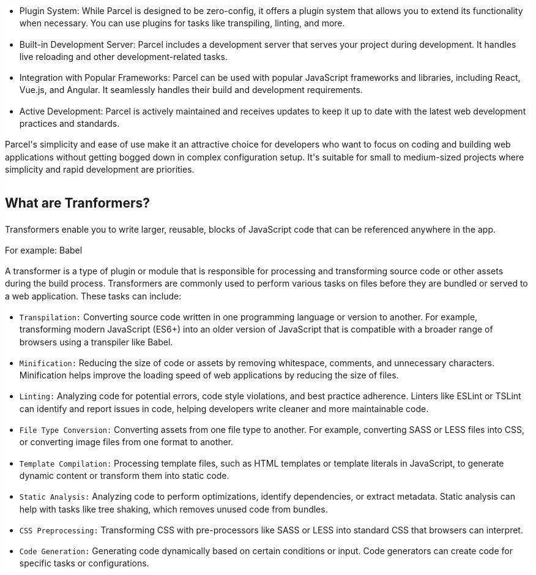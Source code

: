 * Plugin System: While Parcel is designed to be zero-config, it offers a plugin system that allows you to extend its functionality when necessary. You can use plugins for tasks like transpiling, linting, and more.

* Built-in Development Server: Parcel includes a development server that serves your project during development. It handles live reloading and other development-related tasks.

* Integration with Popular Frameworks: Parcel can be used with popular JavaScript frameworks and libraries, including React, Vue.js, and Angular. It seamlessly handles their build and development requirements.

* Active Development: Parcel is actively maintained and receives updates to keep it up to date with the latest web development practices and standards.

Parcel's simplicity and ease of use make it an attractive choice for developers who want to focus on coding and building web applications without getting bogged down in complex configuration setup. It's suitable for small to medium-sized projects where simplicity and rapid development are priorities.

## What are Tranformers?

Transformers enable you to write larger, reusable, blocks of JavaScript code that can be referenced anywhere in the app.

For example: Babel

A transformer is a type of plugin or module that is responsible for processing and transforming source code or other assets during the build process. Transformers are commonly used to perform various tasks on files before they are bundled or served to a web application. These tasks can include:

* `Transpilation:` Converting source code written in one programming language or version to another. For example, transforming modern JavaScript (ES6+) into an older version of JavaScript that is compatible with a broader range of browsers using a transpiler like Babel.

* `Minification:` Reducing the size of code or assets by removing whitespace, comments, and unnecessary characters. Minification helps improve the loading speed of web applications by reducing the size of files.

* `Linting:` Analyzing code for potential errors, code style violations, and best practice adherence. Linters like ESLint or TSLint can identify and report issues in code, helping developers write cleaner and more maintainable code.

* `File Type Conversion:` Converting assets from one file type to another. For example, converting SASS or LESS files into CSS, or converting image files from one format to another.

* `Template Compilation:` Processing template files, such as HTML templates or template literals in JavaScript, to generate dynamic content or transform them into static code.

* `Static Analysis:` Analyzing code to perform optimizations, identify dependencies, or extract metadata. Static analysis can help with tasks like tree shaking, which removes unused code from bundles.

* `CSS Preprocessing:` Transforming CSS with pre-processors like SASS or LESS into standard CSS that browsers can interpret.

* `Code Generation:` Generating code dynamically based on certain conditions or input. Code generators can create code for specific tasks or configurations.
